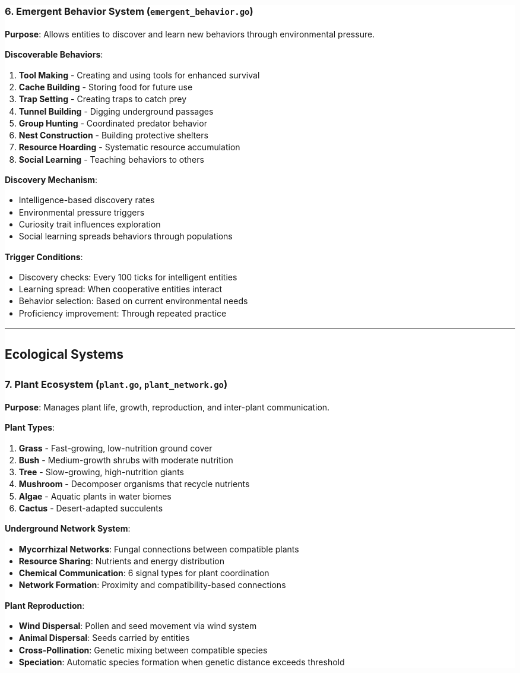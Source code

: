 
### 6. Emergent Behavior System (`emergent_behavior.go`)

**Purpose**: Allows entities to discover and learn new behaviors through environmental pressure.

**Discoverable Behaviors**:
1. **Tool Making** - Creating and using tools for enhanced survival
2. **Cache Building** - Storing food for future use
3. **Trap Setting** - Creating traps to catch prey
4. **Tunnel Building** - Digging underground passages
5. **Group Hunting** - Coordinated predator behavior
6. **Nest Construction** - Building protective shelters
7. **Resource Hoarding** - Systematic resource accumulation
8. **Social Learning** - Teaching behaviors to others

**Discovery Mechanism**:
- Intelligence-based discovery rates
- Environmental pressure triggers
- Curiosity trait influences exploration
- Social learning spreads behaviors through populations

**Trigger Conditions**:
- Discovery checks: Every 100 ticks for intelligent entities
- Learning spread: When cooperative entities interact
- Behavior selection: Based on current environmental needs
- Proficiency improvement: Through repeated practice

---

## Ecological Systems

### 7. Plant Ecosystem (`plant.go`, `plant_network.go`)

**Purpose**: Manages plant life, growth, reproduction, and inter-plant communication.

**Plant Types**:
1. **Grass** - Fast-growing, low-nutrition ground cover
2. **Bush** - Medium-growth shrubs with moderate nutrition
3. **Tree** - Slow-growing, high-nutrition giants
4. **Mushroom** - Decomposer organisms that recycle nutrients
5. **Algae** - Aquatic plants in water biomes
6. **Cactus** - Desert-adapted succulents

**Underground Network System**:
- **Mycorrhizal Networks**: Fungal connections between compatible plants
- **Resource Sharing**: Nutrients and energy distribution
- **Chemical Communication**: 6 signal types for plant coordination
- **Network Formation**: Proximity and compatibility-based connections

**Plant Reproduction**:
- **Wind Dispersal**: Pollen and seed movement via wind system
- **Animal Dispersal**: Seeds carried by entities
- **Cross-Pollination**: Genetic mixing between compatible species
- **Speciation**: Automatic species formation when genetic distance exceeds threshold
